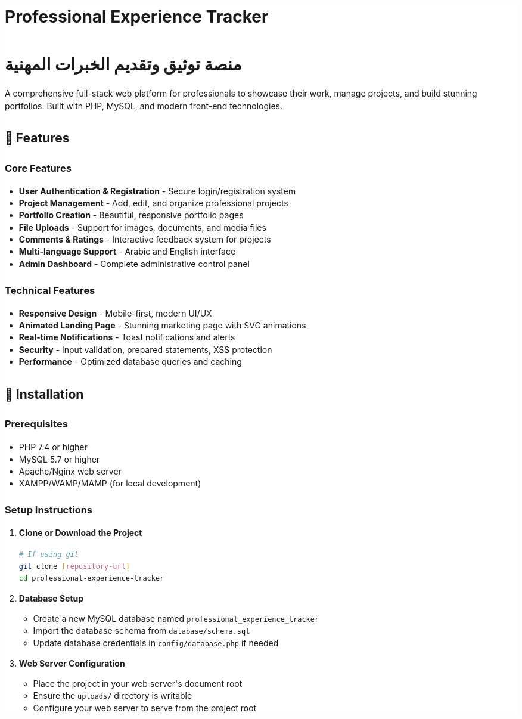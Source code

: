# Professional Experience Tracker
# منصة توثيق وتقديم الخبرات المهنية

A comprehensive full-stack web platform for professionals to showcase their work, manage projects, and build stunning portfolios. Built with PHP, MySQL, and modern front-end technologies.

## 🌟 Features

### Core Features
- **User Authentication & Registration** - Secure login/registration system
- **Project Management** - Add, edit, and organize professional projects
- **Portfolio Creation** - Beautiful, responsive portfolio pages
- **File Uploads** - Support for images, documents, and media files
- **Comments & Ratings** - Interactive feedback system for projects
- **Multi-language Support** - Arabic and English interface
- **Admin Dashboard** - Complete administrative control panel

### Technical Features
- **Responsive Design** - Mobile-first, modern UI/UX
- **Animated Landing Page** - Stunning marketing page with SVG animations
- **Real-time Notifications** - Toast notifications and alerts
- **Security** - Input validation, prepared statements, XSS protection
- **Performance** - Optimized database queries and caching

## 🚀 Installation

### Prerequisites
- PHP 7.4 or higher
- MySQL 5.7 or higher
- Apache/Nginx web server
- XAMPP/WAMP/MAMP (for local development)

### Setup Instructions

1. **Clone or Download the Project**
   ```bash
   # If using git
   git clone [repository-url]
   cd professional-experience-tracker
   ```

2. **Database Setup**
   - Create a new MySQL database named `professional_experience_tracker`
   - Import the database schema from `database/schema.sql`
   - Update database credentials in `config/database.php` if needed

3. **Web Server Configuration**
   - Place the project in your web server's document root
   - Ensure the `uploads/` directory is writable
   - Configure your web server to serve from the project root
